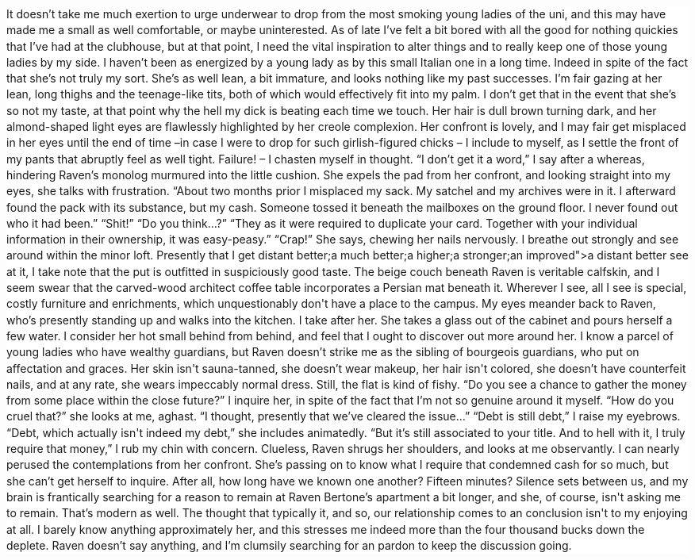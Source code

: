It doesn’t take me much exertion to urge underwear to drop from the most smoking young ladies of the uni, and this may have made me a small as well comfortable, or maybe uninterested. As of late I’ve felt a bit bored with all the good for nothing quickies that I’ve had at the clubhouse, but at that point, I need the vital inspiration to alter things and to really keep one of those young ladies by my side. I haven’t been as energized by a young lady as by this small Italian one in a long time. Indeed in spite of the fact that she’s not truly my sort. She’s as well lean, a bit immature, and looks nothing like my past successes. I’m fair gazing at her lean, long thighs and the teenage-like tits, both of which would effectively fit into my palm. I don’t get that in the event that she’s so not my taste, at that point why the hell my dick is beating each time we touch. Her hair is dull brown turning dark, and her almond-shaped light eyes are flawlessly highlighted by her creole complexion. Her confront is lovely, and I may fair get misplaced in her eyes until the end of time –in case I were to drop for such girlish-figured chicks – I include to myself, as I settle the front of my pants that abruptly feel as well tight. Failure! – I chasten myself in thought. “I don’t get it a word,” I say after a whereas, hindering Raven’s monolog murmured into the little cushion. She expels the pad from her confront, and looking straight into my eyes, she talks with frustration. “About two months prior I misplaced my sack. My satchel and my archives were in it. I afterward found the pack with its substance, but my cash. Someone tossed it beneath the mailboxes on the ground floor. I never found out who it had been.” “Shit!” “Do you think…?”
“They as it were required to duplicate your card. Together with your individual information in their ownership, it was easy-peasy.” “Crap!” She says, chewing her nails nervously. I breathe out strongly and see around within the minor loft. Presently that I get distant better;a much better;a higher;a stronger;an improved">a distant better see at it, I take note that the put is outfitted in suspiciously good taste. The beige couch beneath Raven is veritable calfskin, and I seem swear that the carved-wood architect coffee table incorporates a Persian mat beneath it. Wherever I see, all I see is special, costly furniture and enrichments, which unquestionably don't have a place to the campus. My eyes meander back to Raven, who’s presently standing up and walks into the kitchen. I take after her. She takes a glass out of the cabinet and pours herself a few water. I consider her hot small behind from behind, and feel that I ought to discover out more around her.
I know a parcel of young ladies who have wealthy guardians, but Raven doesn’t strike me as the sibling of bourgeois guardians, who put on affectation and graces. Her skin isn't sauna-tanned, she doesn’t wear makeup, her hair isn't colored, she doesn’t have counterfeit nails, and at any rate, she wears impeccably normal dress. Still, the flat is kind of fishy. “Do you see a chance to gather the money from some place within the close future?” I inquire her, in spite of the fact that I’m not so genuine around it myself. “How do you cruel that?” she looks at me, aghast. “I thought, presently that we’ve cleared the issue…” “Debt is still debt,” I raise my eyebrows. “Debt, which actually isn't indeed my debt,” she includes animatedly.
“But it’s still associated to your title. And to hell with it, I truly require that money,” I rub my chin with concern. Clueless, Raven shrugs her shoulders, and looks at me observantly. I can nearly perused the contemplations from her confront. She’s passing on to know what I require that condemned cash for so much, but she can’t get herself to inquire. After all, how long have we known one another? Fifteen minutes? Silence sets between us, and my brain is frantically searching for a reason to remain at Raven Bertone’s apartment a bit longer, and she, of course, isn't asking me to remain. That’s modern as well. The thought that typically it, and so, our relationship comes to an conclusion isn't to my enjoying at all. I barely know anything approximately her, and this stresses me indeed more than the four thousand bucks down the deplete. Raven doesn’t say anything, and I’m clumsily searching for an pardon to keep the discussion going.